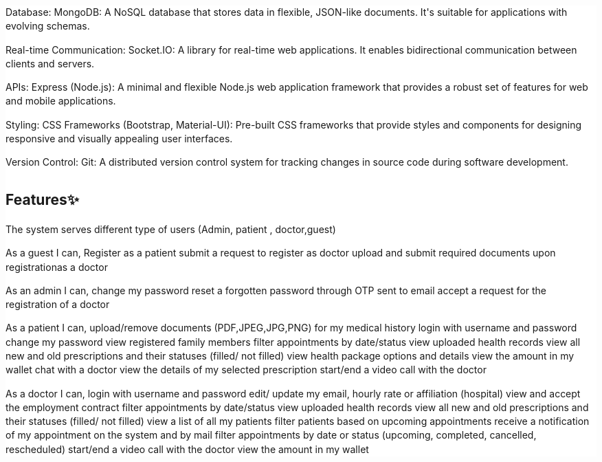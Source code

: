 Database:
MongoDB: A NoSQL database that stores data in flexible, JSON-like documents. It's suitable for applications with evolving schemas.

Real-time Communication:
Socket.IO: A library for real-time web applications. It enables bidirectional communication between clients and servers.

APIs:
Express (Node.js): A minimal and flexible Node.js web application framework that provides a robust set of features for web and mobile applications.

Styling:
CSS Frameworks (Bootstrap, Material-UI): Pre-built CSS frameworks that provide styles and components for designing responsive and visually appealing user interfaces.

Version Control:
Git: A distributed version control system for tracking changes in source code during software development.

## Features✨
The system serves different type of users (Admin, patient , doctor,guest)

As a guest I can,
Register  as a patient 
submit a request to register as doctor
upload and submit required documents upon registrationas a doctor 

As an admin I can,
change my password
reset a forgotten password through OTP sent to email
accept a request for the registration of a doctor


As a patient I can,
upload/remove documents (PDF,JPEG,JPG,PNG) for my medical history
login with username and password
change my password
view registered family members
filter appointments by date/status
view uploaded health records
view all new and old prescriptions and their statuses (filled/ not filled)
view health package options and details
view the amount in my wallet
chat with a doctor
view the details of my selected prescription
start/end a video call with the doctor




As a doctor I can,
login with username and password
edit/ update my email, hourly rate or affiliation (hospital)
view and accept the employment contract
filter appointments by date/status
view uploaded health records 
view all new and old prescriptions and their statuses (filled/ not filled)
view a list of all my patients
filter patients based on upcoming appointments
receive a notification of my appointment on the system and by mail 
filter appointments by date or status (upcoming, completed, cancelled, rescheduled)
start/end a video call with the doctor
view the amount in my wallet

